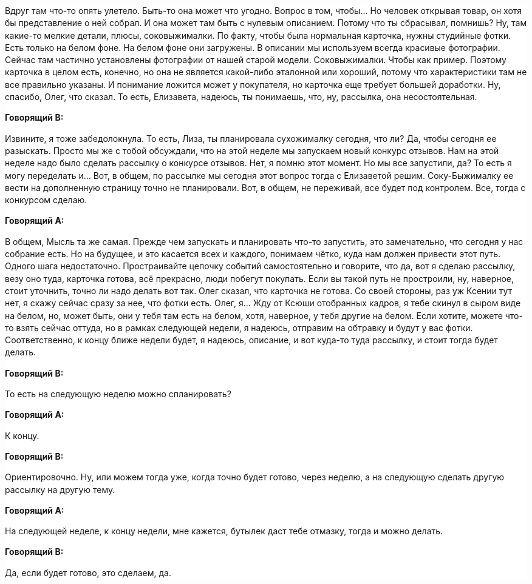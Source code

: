 Вдруг там что-то опять улетело. Быть-то она может что угодно. Вопрос в том, чтобы... Но человек открывая товар, он хотя бы представление о ней собрал. И она может там быть с нулевым описанием. Потому что ты сбрасывал, помнишь? Ну, там какие-то мелкие детали, плюсы, соковыжималки. По факту, чтобы была нормальная карточка, нужны студийные фотки. Есть только на белом фоне. На белом фоне они загружены. В описании мы используем всегда красивые фотографии. Сейчас там частично установлены фотографии от нашей старой модели. Соковыжималки. Чтобы как пример. Поэтому карточка в целом есть, конечно, но она не является какой-либо эталонной или хороший, потому что характеристики там не все правильно указаны. И понимание ложится может у покупателя, но карточка еще требует большей доработки. Ну, спасибо, Олег, что сказал. То есть, Елизавета, надеюсь, ты понимаешь, что, ну, рассылка, она несостоятельная.


**Говорящий B:**

Извините, я тоже забедолокнула. То есть, Лиза, ты планировала сухожималку сегодня, что ли? Да, чтобы сегодня ее разыскать. Просто мы же с тобой обсуждали, что на этой неделе мы запускаем новый конкурс отзывов. Нам на этой неделе надо было сделать рассылку о конкурсе отзывов. Нет, я помню этот момент. Но мы все запустили, да? То есть я могу переделать и... Вот, в общем, по рассылке мы сегодня этот вопрос тогда с Елизаветой решим. Соку-Быжималку ее вести на дополненную страницу точно не планировали. Вот, в общем, не переживай, все будет под контролем. Все, тогда с конкурсом сделаю.


**Говорящий A:**

В общем, Мысль та же самая. Прежде чем запускать и планировать что-то запустить, это замечательно, что сегодня у нас собрание есть. Но на будущее, и это касается всех и каждого, понимаем чётко, куда нам должен привести этот путь. Одного шага недостаточно. Простраивайте цепочку событий самостоятельно и говорите, что да, вот я сделаю рассылку, везу оно туда, карточка готова, всё прекрасно, люди побегут покупать. Если вы такой путь не простроили, ну, наверное, стоит уточнить, точно ли надо делать вот так. Олег сказал, что карточка не готова. Со своей стороны, раз уж Ксении тут нет, я скажу сейчас сразу за нее, что фотки есть. Олег, я... Жду от Ксюши отобранных кадров, я тебе скинул в сыром виде на белом, но, может быть, они у тебя там есть на белом, хотя, наверное, у тебя другие на белом. Если хотите, можете что-то взять сейчас оттуда, но в рамках следующей недели, я надеюсь, отправим на обтравку и будут у вас фотки. Соответственно, к концу ближе недели будет, я надеюсь, описание, и вот куда-то туда рассылку, и стоит тогда будет делать.


**Говорящий B:**

То есть на следующую неделю можно спланировать?


**Говорящий A:**

К концу.


**Говорящий B:**

Ориентировочно. Ну, или можем тогда уже, когда точно будет готово, через неделю, а на следующую сделать другую рассылку на другую тему.


**Говорящий A:**

На следующей неделе, к концу недели, мне кажется, бутылек даст тебе отмазку, тогда и можно делать.


**Говорящий B:**

Да, если будет готово, это сделаем, да.
